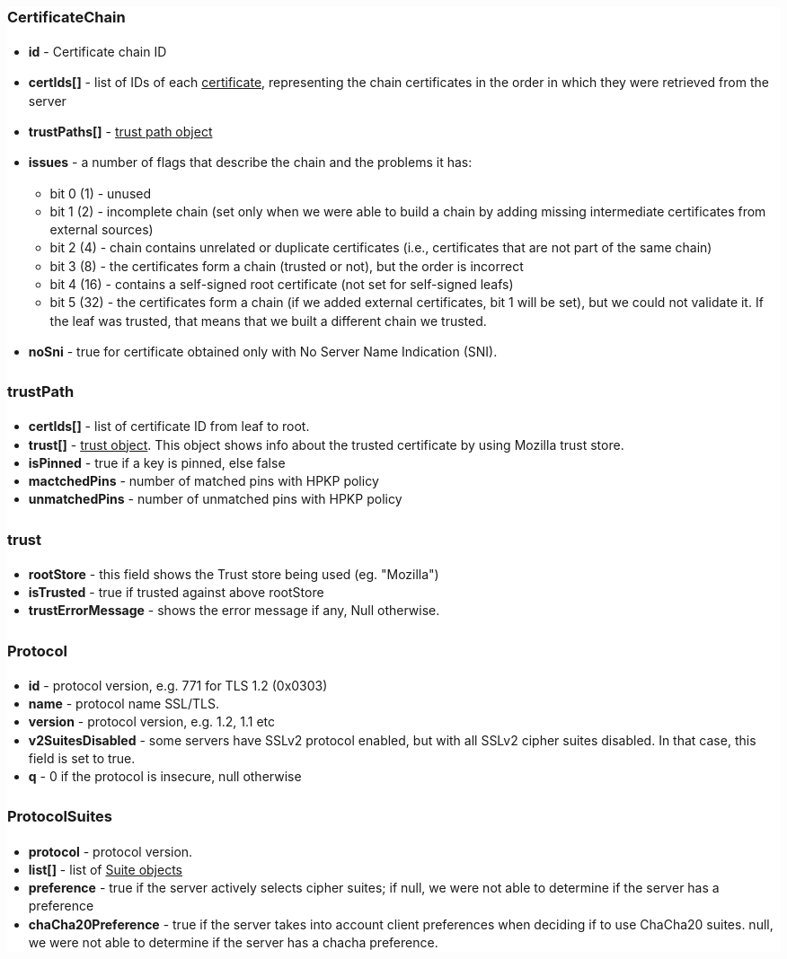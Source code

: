 ### CertificateChain ###

* **id** - Certificate chain ID
* **certIds[]** - list of IDs of each [certificate](#cert), representing the chain certificates in the order in which they were retrieved from the server
* **trustPaths[]** - [trust path object](#trustpath)
* **issues** - a number of flags that describe the chain and the problems it has:
   * bit 0 (1) - unused
   * bit 1 (2) - incomplete chain (set only when we were able to build a chain by adding missing intermediate certificates from external sources)
   * bit 2 (4) - chain contains unrelated or duplicate certificates (i.e., certificates that are not part of the same chain)
   * bit 3 (8) - the certificates form a chain (trusted or not), but the order is incorrect
   * bit 4 (16) - contains a self-signed root certificate (not set for self-signed leafs)
   * bit 5 (32) - the certificates form a chain (if we added external certificates, bit 1 will be set), but we could not validate it. If the leaf was trusted, that means that we built a different chain we trusted.

* **noSni** - true for certificate obtained only with No Server Name Indication (SNI).

### trustPath ###

* **certIds[]** - list of certificate ID from leaf to root.
* **trust[]** - [trust object](#trust). This object shows info about the trusted certificate by using Mozilla trust store.
* **isPinned** - true if a key is pinned, else false
* **mactchedPins** - number of matched pins with HPKP policy
* **unmatchedPins** - number of unmatched pins with HPKP policy

### trust ###

* **rootStore** - this field shows the Trust store being used (eg. "Mozilla")
* **isTrusted** - true if trusted against above rootStore
* **trustErrorMessage** - shows the error message if any, Null otherwise.

### Protocol ###

* **id** - protocol version, e.g. 771 for TLS 1.2 (0x0303)
* **name** - protocol name SSL/TLS.
* **version** - protocol version, e.g. 1.2, 1.1 etc
* **v2SuitesDisabled** - some servers have SSLv2 protocol enabled, but with all SSLv2 cipher suites disabled. In that case, this field is set to true.
* **q** - 0 if the protocol is insecure, null otherwise

### ProtocolSuites ###

* **protocol** - protocol version.
* **list[]** - list of [Suite objects](#suite)
* **preference** - true if the server actively selects cipher suites; if null, we were not able to determine if the server has a preference
* **chaCha20Preference** - true if the server takes into account client preferences when deciding if to use ChaCha20 suites. null, we were not able to determine if the server has a chacha preference.
